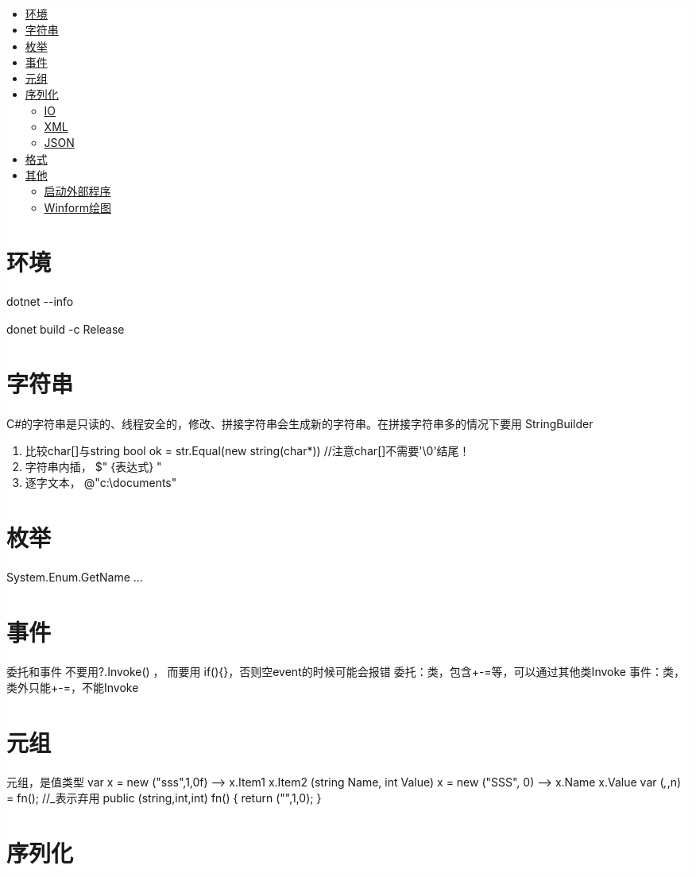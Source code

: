 ﻿

- [环境](#环境)
- [字符串](#字符串)
- [枚举](#枚举)
- [事件](#事件)
- [元组](#元组)
- [序列化](#序列化)
    - [IO](#io)
    - [XML](#xml)
    - [JSON](#json)
- [格式](#格式)
- [其他](#其他)
    - [启动外部程序](#启动外部程序)
    - [Winform绘图](#winform绘图)



# 环境 #
dotnet --info

donet build -c Release

# 字符串 #
C#的字符串是只读的、线程安全的，修改、拼接字符串会生成新的字符串。在拼接字符串多的情况下要用 StringBuilder
1. 比较char[]与string
bool ok = str.Equal(new string(char*))   //注意char[]不需要'\0'结尾！
2. 字符串内插， $" {表达式} " 
3. 逐字文本， @"c:\documents"

# 枚举 #
System.Enum.GetName ...

# 事件 #
委托和事件    不要用?.Invoke() ， 而要用 if(){}，否则空event的时候可能会报错
委托：类，包含+-=等，可以通过其他类Invoke
事件：类，类外只能+-=，不能Invoke

# 元组 #
元组，是值类型
var x = new ("sss",1,0f)  --> x.Item1  x.Item2
(string Name, int Value) x = new ("SSS", 0)   --> x.Name   x.Value
var (_,_,n) = fn();	//_表示弃用
public (string,int,int) fn() { return ("",1,0); }

# 序列化 #
